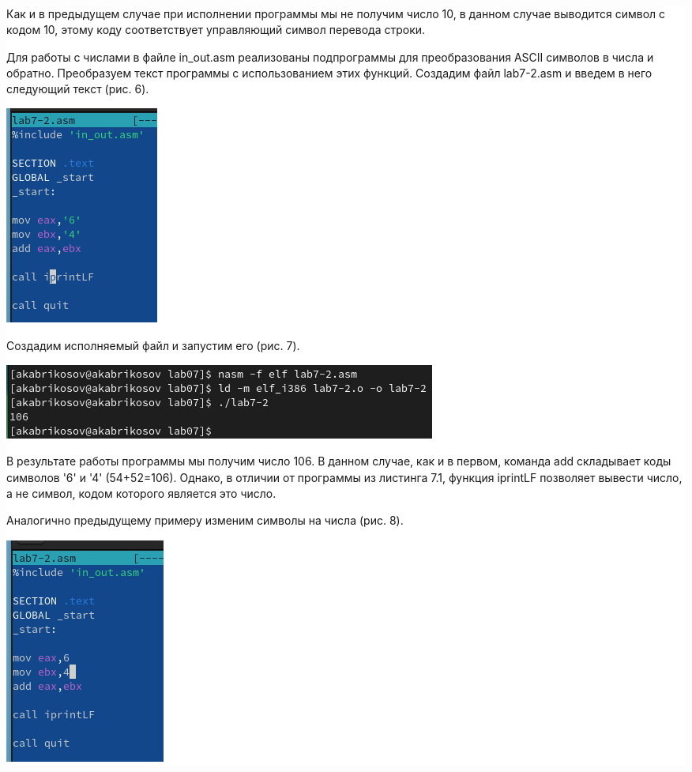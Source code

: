 
Как и в предыдущем случае при исполнении программы мы не получим число
10, в данном случае выводится символ с кодом 10, этому коду
соответствует управляющий символ перевода строки.

Для работы с числами в файле in_out.asm реализованы подпрограммы для
преобразования ASCII символов в числа и обратно. Преобразуем текст
программы с использованием этих функций. Создадим файл lab7-2.asm и
введем в него следующий текст (рис. 6).

![Рис. 6. Код программы lab7-2](image/image6.png)



Создадим исполняемый файл и запустим его (рис. 7).

![Рис. 7. Результат работы программы](image/image7.png)



В результате работы программы мы получим число 106. В данном случае, как
и в первом, команда add складывает коды символов '6' и '4' (54+52=106).
Однако, в отличии от программы из листинга 7.1, функция iprintLF
позволяет вывести число, а не символ, кодом которого является это число.

Аналогично предыдущему примеру изменим символы на числа (рис. 8).

![Рис. 8. Изменение кода программы lab7-2](image/image8.png)
